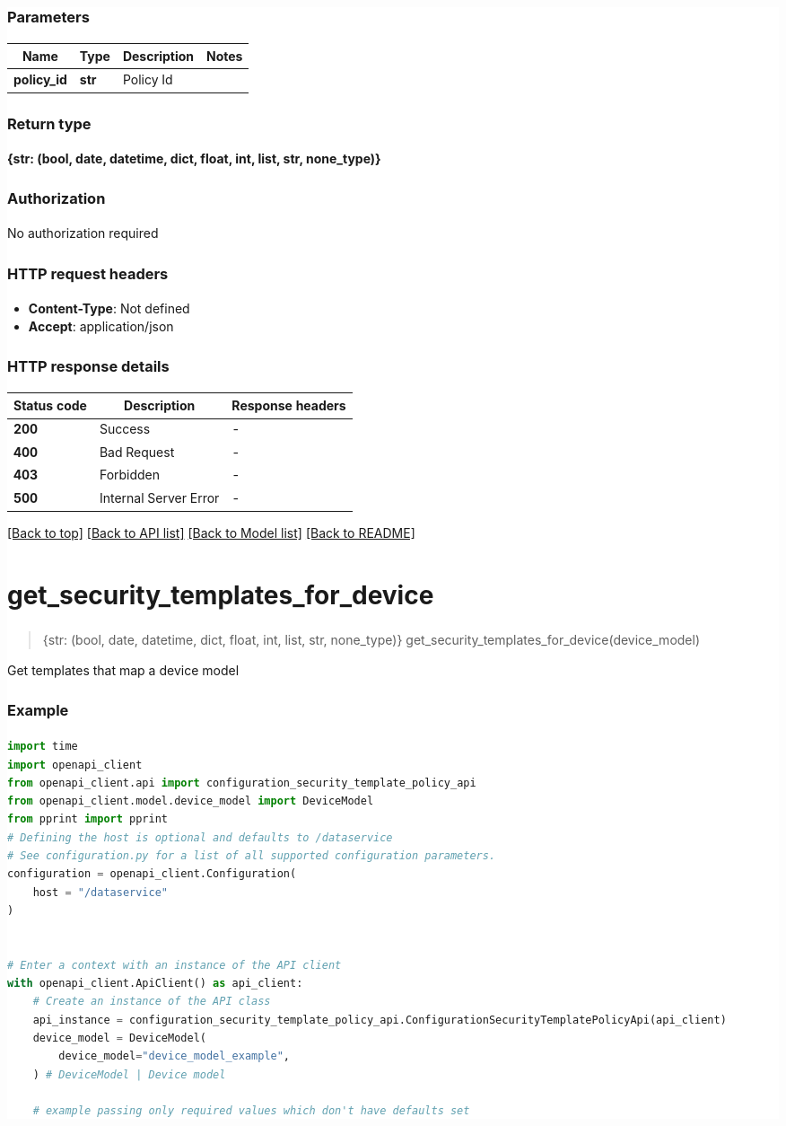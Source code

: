 
### Parameters

Name | Type | Description  | Notes
------------- | ------------- | ------------- | -------------
 **policy_id** | **str**| Policy Id |

### Return type

**{str: (bool, date, datetime, dict, float, int, list, str, none_type)}**

### Authorization

No authorization required

### HTTP request headers

 - **Content-Type**: Not defined
 - **Accept**: application/json


### HTTP response details

| Status code | Description | Response headers |
|-------------|-------------|------------------|
**200** | Success |  -  |
**400** | Bad Request |  -  |
**403** | Forbidden |  -  |
**500** | Internal Server Error |  -  |

[[Back to top]](#) [[Back to API list]](../README.md#documentation-for-api-endpoints) [[Back to Model list]](../README.md#documentation-for-models) [[Back to README]](../README.md)

# **get_security_templates_for_device**
> {str: (bool, date, datetime, dict, float, int, list, str, none_type)} get_security_templates_for_device(device_model)



Get templates that map a device model

### Example


```python
import time
import openapi_client
from openapi_client.api import configuration_security_template_policy_api
from openapi_client.model.device_model import DeviceModel
from pprint import pprint
# Defining the host is optional and defaults to /dataservice
# See configuration.py for a list of all supported configuration parameters.
configuration = openapi_client.Configuration(
    host = "/dataservice"
)


# Enter a context with an instance of the API client
with openapi_client.ApiClient() as api_client:
    # Create an instance of the API class
    api_instance = configuration_security_template_policy_api.ConfigurationSecurityTemplatePolicyApi(api_client)
    device_model = DeviceModel(
        device_model="device_model_example",
    ) # DeviceModel | Device model

    # example passing only required values which don't have defaults set
```